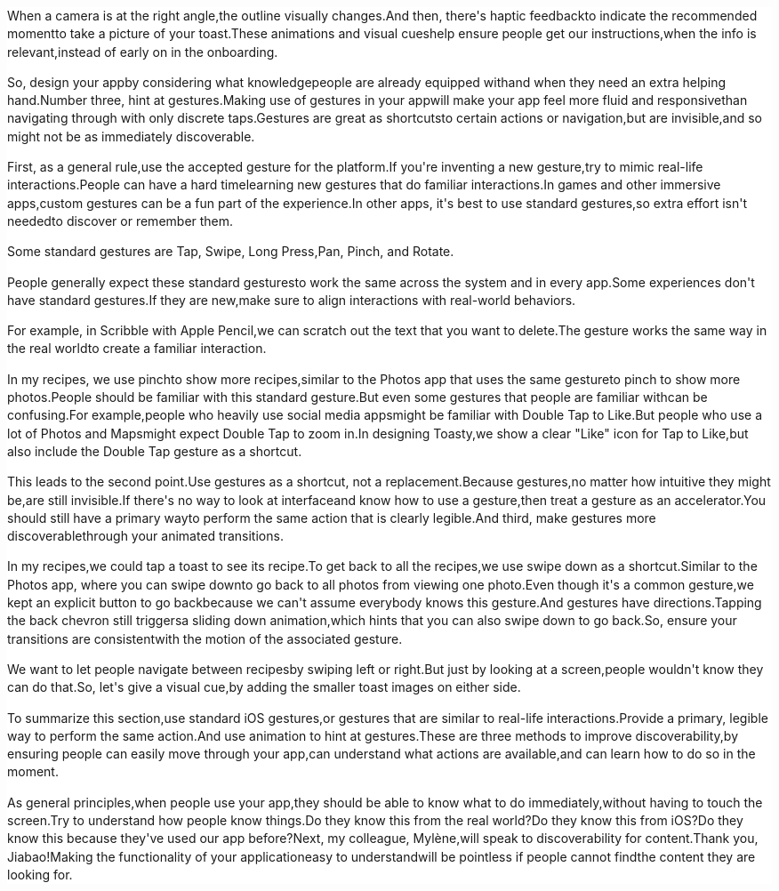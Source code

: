 When a camera is at the right angle,the outline visually changes.And then, there's haptic feedbackto indicate the recommended momentto take a picture of your toast.These animations and visual cueshelp ensure people get our instructions,when the info is relevant,instead of early on in the onboarding.

So, design your appby considering what knowledgepeople are already equipped withand when they need an extra helping hand.Number three, hint at gestures.Making use of gestures in your appwill make your app feel more fluid and responsivethan navigating through with only discrete taps.Gestures are great as shortcutsto certain actions or navigation,but are invisible,and so might not be as immediately discoverable.

First, as a general rule,use the accepted gesture for the platform.If you're inventing a new gesture,try to mimic real-life interactions.People can have a hard timelearning new gestures that do familiar interactions.In games and other immersive apps,custom gestures can be a fun part of the experience.In other apps, it's best to use standard gestures,so extra effort isn't neededto discover or remember them.

Some standard gestures are Tap, Swipe, Long Press,Pan, Pinch, and Rotate.

People generally expect these standard gesturesto work the same across the system and in every app.Some experiences don't have standard gestures.If they are new,make sure to align interactions with real-world behaviors.

For example, in Scribble with Apple Pencil,we can scratch out the text that you want to delete.The gesture works the same way in the real worldto create a familiar interaction.

In my recipes, we use pinchto show more recipes,similar to the Photos app that uses the same gestureto pinch to show more photos.People should be familiar with this standard gesture.But even some gestures that people are familiar withcan be confusing.For example,people who heavily use social media appsmight be familiar with Double Tap to Like.But people who use a lot of Photos and Mapsmight expect Double Tap to zoom in.In designing Toasty,we show a clear "Like" icon for Tap to Like,but also include the Double Tap gesture as a shortcut.

This leads to the second point.Use gestures as a shortcut, not a replacement.Because gestures,no matter how intuitive they might be,are still invisible.If there's no way to look at interfaceand know how to use a gesture,then treat a gesture as an accelerator.You should still have a primary wayto perform the same action that is clearly legible.And third, make gestures more discoverablethrough your animated transitions.

In my recipes,we could tap a toast to see its recipe.To get back to all the recipes,we use swipe down as a shortcut.Similar to the Photos app, where you can swipe downto go back to all photos from viewing one photo.Even though it's a common gesture,we kept an explicit button to go backbecause we can't assume everybody knows this gesture.And gestures have directions.Tapping the back chevron still triggersa sliding down animation,which hints that you can also swipe down to go back.So, ensure your transitions are consistentwith the motion of the associated gesture.

We want to let people navigate between recipesby swiping left or right.But just by looking at a screen,people wouldn't know they can do that.So, let's give a visual cue,by adding the smaller toast images on either side.

To summarize this section,use standard iOS gestures,or gestures that are similar to real-life interactions.Provide a primary, legible way to perform the same action.And use animation to hint at gestures.These are three methods to improve discoverability,by ensuring people can easily move through your app,can understand what actions are available,and can learn how to do so in the moment.

As general principles,when people use your app,they should be able to know what to do immediately,without having to touch the screen.Try to understand how people know things.Do they know this from the real world?Do they know this from iOS?Do they know this because they've used our app before?Next, my colleague, Mylène,will speak to discoverability for content.Thank you, Jiabao!Making the functionality of your applicationeasy to understandwill be pointless if people cannot findthe content they are looking for.
